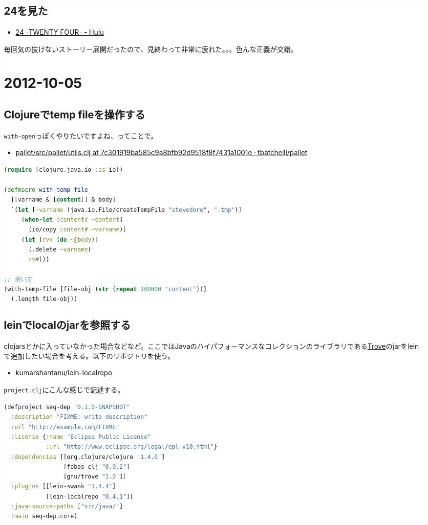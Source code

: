 ## 24を見た
- [24 -TWENTY FOUR- - Hulu](http://www.hulu.jp/24)

毎回気の抜けないストーリー展開だったので、見終わって非常に疲れた。。。色んな正義が交錯。

# 2012-10-05

## Clojureでtemp fileを操作する
`with-open`っぽくやりたいですよね、ってことで。

- [pallet/src/pallet/utils.clj at 7c301919ba585c9a8bfb92d9518f8f7431a1001e · tbatchelli/pallet](https://github.com/tbatchelli/pallet/blob/7c301919ba585c9a8bfb92d9518f8f7431a1001e/src/pallet/utils.clj#L128)

```clj
(require [clojure.java.io :as io])

(defmacro with-temp-file
  [[varname & [content]] & body]
  `(let [~varname (java.io.File/createTempFile "stevedore", ".tmp")]
     (when-let [content# ~content]
       (io/copy content# ~varname))
     (let [rv# (do ~@body)]
       (.delete ~varname)
       rv#)))

;; 使い方
(with-temp-file [file-obj (str (repeat 100000 "content"))]
  (.length file-obj))
```

## leinでlocalのjarを参照する
clojarsとかに入っていなかった場合などなど。ここではJavaのハイパフォーマンスなコレクションのライブラリである[Trove](http://trove.starlight-systems.com/)のjarをleinで追加したい場合を考える。以下のリポジトリを使う。

- [kumarshantanu/lein-localrepo](https://github.com/kumarshantanu/lein-localrepo)

`project.clj`にこんな感じで記述する。

```clj
(defproject seq-dep "0.1.0-SNAPSHOT"
  :description "FIXME: write description"
  :url "http://example.com/FIXME"
  :license {:name "Eclipse Public License"
            :url "http://www.eclipse.org/legal/epl-v10.html"}
  :dependencies [[org.clojure/clojure "1.4.0"]
                 [fobos_clj "0.0.2"]
                 [gnu/trove "1.0"]]
  :plugins [[lein-swank "1.4.4"]
            [lein-localrepo "0.4.1"]]
  :java-source-paths ["src/java/"]
  :main seq-dep.core)
```
